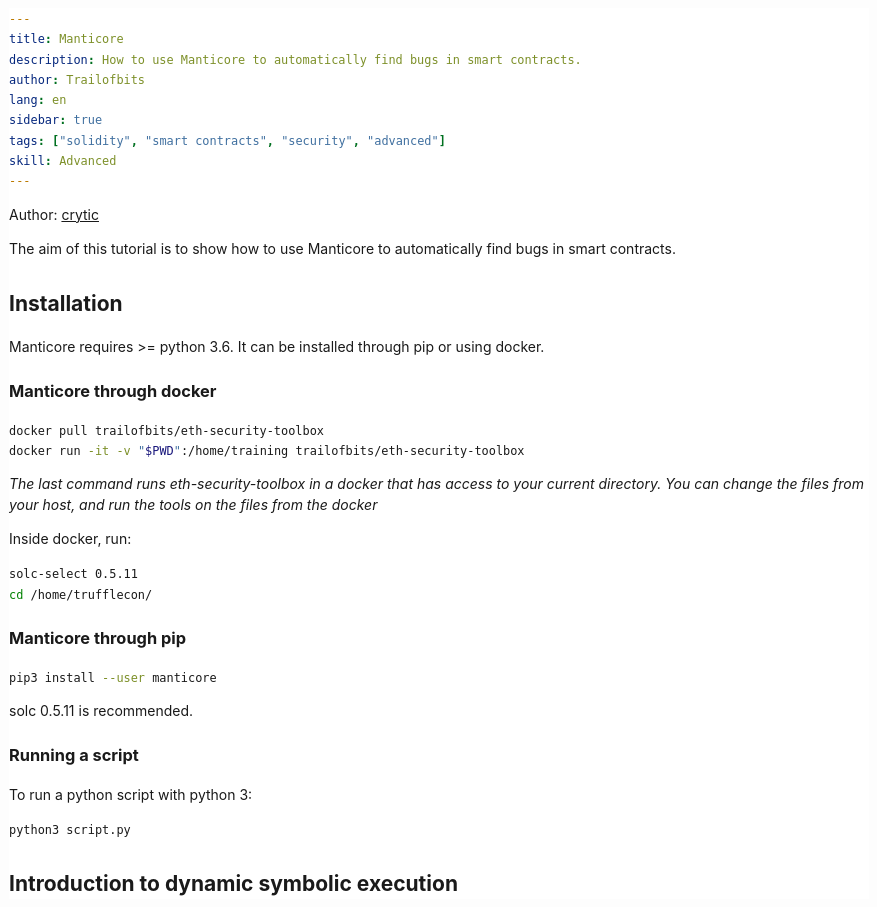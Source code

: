 ```yaml
---
title: Manticore
description: How to use Manticore to automatically find bugs in smart contracts.
author: Trailofbits
lang: en
sidebar: true
tags: ["solidity", "smart contracts", "security", "advanced"]
skill: Advanced
---
```


Author: [crytic](https://github.com/crytic/building-secure-contracts/blob/master/development-guidelines/guidelines.md)

The aim of this tutorial is to show how to use Manticore to automatically find bugs in smart contracts.

## Installation

Manticore requires >= python 3.6. It can be installed through pip or using docker.

### Manticore through docker

```bash
docker pull trailofbits/eth-security-toolbox
docker run -it -v "$PWD":/home/training trailofbits/eth-security-toolbox
```

_The last command runs eth-security-toolbox in a docker that has access to your current directory. You can change the files from your host, and run the tools on the files from the docker_

Inside docker, run:

```bash
solc-select 0.5.11
cd /home/trufflecon/
```

### Manticore through pip

```bash
pip3 install --user manticore
```

solc 0.5.11 is recommended.

### Running a script

To run a python script with python 3:

```bash
python3 script.py
```

## Introduction to dynamic symbolic execution
